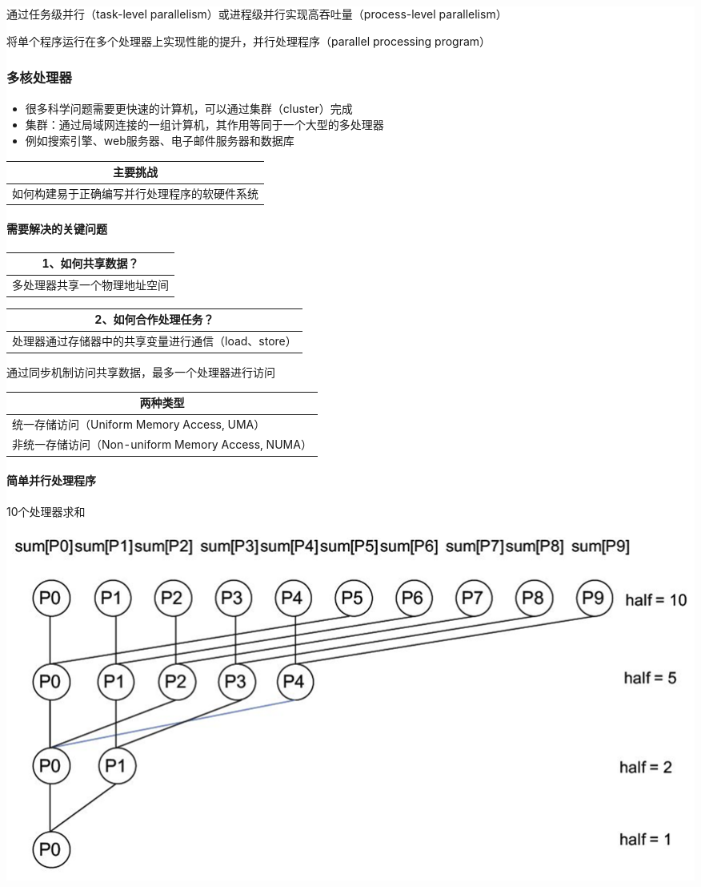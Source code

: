 通过任务级并行（task-level parallelism）或进程级并行实现高吞吐量（process-level parallelism）

将单个程序运行在多个处理器上实现性能的提升，并行处理程序（parallel processing program）

### **多核处理器**

- 很多科学问题需要更快速的计算机，可以通过集群（cluster）完成
- 集群：通过局域网连接的一组计算机，其作用等同于一个大型的多处理器
- 例如搜索引擎、web服务器、电子邮件服务器和数据库

| **主要挑战**                                 |
| -------------------------------------------- |
| 如何构建易于正确编写并行处理程序的软硬件系统 |

#### **需要解决的关键问题**

| 1、如何共享数据？            |
| ---------------------------- |
| 多处理器共享一个物理地址空间 |

| 2、如何合作处理任务？                               |
| --------------------------------------------------- |
| 处理器通过存储器中的共享变量进行通信（load、store） |

通过同步机制访问共享数据，最多一个处理器进行访问

| **两种类型**                                      |
| ------------------------------------------------- |
| 统一存储访问（Uniform Memory  Access, UMA）       |
| 非统一存储访问（Non-uniform Memory Access, NUMA） |

#### **简单并行处理程序**

10个处理器求和

![需要每层同步](计算机组成原理-L012-Mcore/image-20230607004538519.png)
